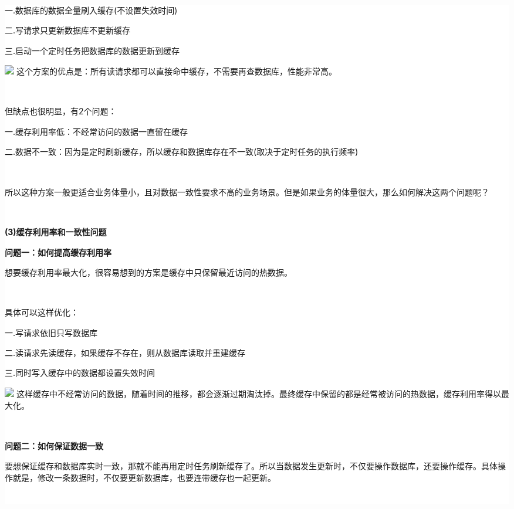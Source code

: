 
一.数据库的数据全量刷入缓存(不设置失效时间)


二.写请求只更新数据库不更新缓存


三.启动一个定时任务把数据库的数据更新到缓存


![](https://p3-sign.toutiaoimg.com/tos-cn-i-6w9my0ksvp/11dc2d78db794da4884b578561ab9c46~tplv-obj.image?lk3s=ef143cfe&traceid=2024121220433463BBD009E5E11AF6DC01&x-expires=2147483647&x-signature=G0DczC5hf0bietfDYZ4CplWqPDc%3D)
这个方案的优点是：所有读请求都可以直接命中缓存，不需要再查数据库，性能非常高。


 


但缺点也很明显，有2个问题：


一.缓存利用率低：不经常访问的数据一直留在缓存


二.数据不一致：因为是定时刷新缓存，所以缓存和数据库存在不一致(取决于定时任务的执行频率)


 


所以这种方案一般更适合业务体量小，且对数据一致性要求不高的业务场景。但是如果业务的体量很大，那么如何解决这两个问题呢？


 


**(3\)缓存利用率和一致性问题**


**问题一：如何提高缓存利用率**


想要缓存利用率最大化，很容易想到的方案是缓存中只保留最近访问的热数据。


 


具体可以这样优化：


一.写请求依旧只写数据库


二.读请求先读缓存，如果缓存不存在，则从数据库读取并重建缓存


三.同时写入缓存中的数据都设置失效时间


![](https://p3-sign.toutiaoimg.com/tos-cn-i-6w9my0ksvp/e410c71b68844a6687c2abfa50992a07~tplv-obj.image?lk3s=ef143cfe&traceid=2024121220433463BBD009E5E11AF6DC01&x-expires=2147483647&x-signature=HooVpYR9k%2BSRJkOu5EpVffcbeog%3D)
这样缓存中不经常访问的数据，随着时间的推移，都会逐渐过期淘汰掉。最终缓存中保留的都是经常被访问的热数据，缓存利用率得以最大化。


 


**问题二：如何保证数据一致**


要想保证缓存和数据库实时一致，那就不能再用定时任务刷新缓存了。所以当数据发生更新时，不仅要操作数据库，还要操作缓存。具体操作就是，修改一条数据时，不仅要更新数据库，也要连带缓存也一起更新。


 
